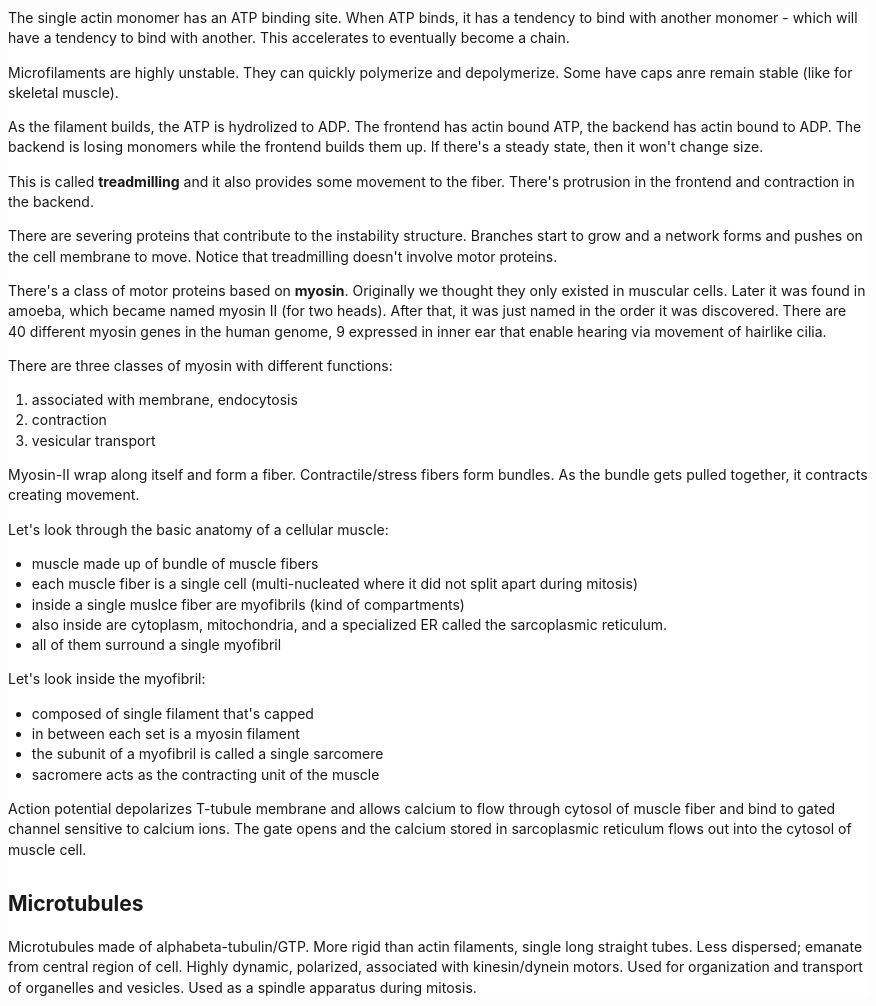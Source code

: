 The single actin monomer has an ATP binding site. When ATP binds, it has a tendency to bind with
another monomer - which will have a tendency to bind with another. This accelerates to eventually
become a chain.

Microfilaments are highly unstable. They can quickly polymerize and depolymerize. Some have caps
anre remain stable (like for skeletal muscle).

As the filament builds, the ATP is hydrolized to ADP. The frontend has actin bound ATP, the backend
has actin bound to ADP. The backend is losing monomers while the frontend builds them up. If there's
a steady state, then it won't change size.

This is called **treadmilling** and it also provides some movement to the fiber. There's protrusion
in the frontend and contraction in the backend.

There are severing proteins that contribute to the instability structure. Branches start to grow and
a network forms and pushes on the cell membrane to move. Notice that treadmilling doesn't involve
motor proteins.

There's a class of motor proteins based on **myosin**. Originally we thought they only existed in
muscular cells. Later it was found in amoeba, which became named myosin II (for two heads). After
that, it was just named in the order it was discovered. There are 40 different myosin genes in the
human genome, 9 expressed in inner ear that enable hearing via movement of hairlike cilia.

There are three classes of myosin with different functions:

1. associated with membrane, endocytosis
2. contraction
3. vesicular transport

Myosin-II wrap along itself and form a fiber. Contractile/stress fibers form bundles. As the bundle
gets pulled together, it contracts creating movement.

Let's look through the basic anatomy of a cellular muscle:

* muscle made up of bundle of muscle fibers
* each muscle fiber is a single cell (multi-nucleated where it did not split apart during mitosis)
* inside a single muslce fiber are myofibrils (kind of compartments)
* also inside are cytoplasm, mitochondria, and a specialized ER called the sarcoplasmic reticulum.
* all of them surround a single myofibril

Let's look inside the myofibril:

* composed of single filament that's capped
* in between each set is a myosin filament
* the subunit of a myofibril is called a single sarcomere
* sacromere acts as the contracting unit of the muscle

Action potential depolarizes T-tubule membrane and allows calcium to flow through cytosol of muscle
fiber and bind to gated channel sensitive to calcium ions. The gate opens and the calcium stored in
sarcoplasmic reticulum flows out into the cytosol of muscle cell.

## Microtubules

Microtubules made of alphabeta-tubulin/GTP. More rigid than actin filaments, single long straight
tubes. Less dispersed; emanate from central region of cell. Highly dynamic, polarized, associated
with kinesin/dynein motors. Used for organization and transport of organelles and vesicles. Used as
a spindle apparatus during mitosis.
